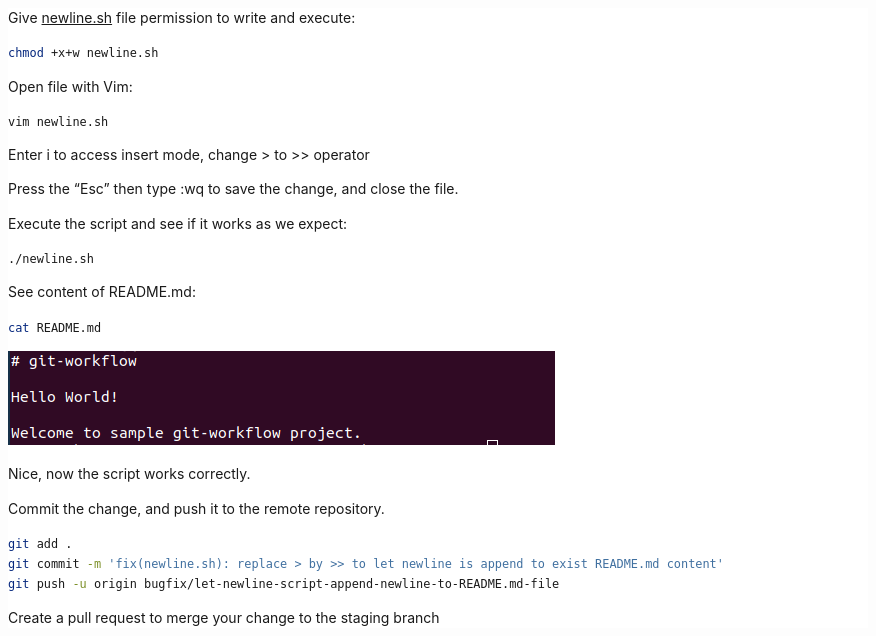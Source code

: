 Give [newline.sh](http://newline.sh) file permission to write and execute:

```bash
chmod +x+w newline.sh
```

Open file with Vim:

```bash
vim newline.sh
```

Enter i to access insert mode, change > to >> operator

Press the “Esc” then type :wq to save the change, and close the file.

Execute the script and see if it works as we expect:

```bash
./newline.sh
```

See content of README.md:

```bash
cat README.md
```

![Untitled](../../assets/Git%20workflow%2016d1a589e8024abc8e064c1d19034e58/Untitled%2017.png)

Nice, now the script works correctly.

Commit the change, and push it to the remote repository.

```bash
git add .
git commit -m 'fix(newline.sh): replace > by >> to let newline is append to exist README.md content'
git push -u origin bugfix/let-newline-script-append-newline-to-README.md-file
```

Create a pull request to merge your change to the staging branch
